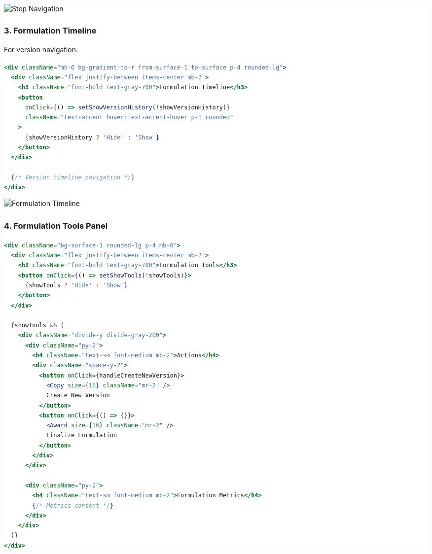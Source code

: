 ```jsx
```

![Step Navigation](https://i.imgur.com/placeholder4.png)

### 3. Formulation Timeline

For version navigation:

```jsx
<div className="mb-6 bg-gradient-to-r from-surface-1 to-surface p-4 rounded-lg">
  <div className="flex justify-between items-center mb-2">
    <h3 className="font-bold text-gray-700">Formulation Timeline</h3>
    <button
      onClick={() => setShowVersionHistory(!showVersionHistory)}
      className="text-accent hover:text-accent-hover p-1 rounded"
    >
      {showVersionHistory ? 'Hide' : 'Show'}
    </button>
  </div>
  
  {/* Version timeline navigation */}
</div>
```

![Formulation Timeline](https://i.imgur.com/placeholder5.png)

### 4. Formulation Tools Panel

```jsx
<div className="bg-surface-1 rounded-lg p-4 mb-6">
  <div className="flex justify-between items-center mb-2">
    <h3 className="font-bold text-gray-700">Formulation Tools</h3>
    <button onClick={() => setShowTools(!showTools)}>
      {showTools ? 'Hide' : 'Show'}
    </button>
  </div>
  
  {showTools && (
    <div className="divide-y divide-gray-200">
      <div className="py-2">
        <h4 className="text-sm font-medium mb-2">Actions</h4>
        <div className="space-y-2">
          <button onClick={handleCreateNewVersion}>
            <Copy size={16} className="mr-2" />
            Create New Version
          </button>
          <button onClick={() => {}}>
            <Award size={16} className="mr-2" />
            Finalize Formulation
          </button>
        </div>
      </div>
      
      <div className="py-2">
        <h4 className="text-sm font-medium mb-2">Formulation Metrics</h4>
        {/* Metrics content */}
      </div>
    </div>
  )}
</div>
```
